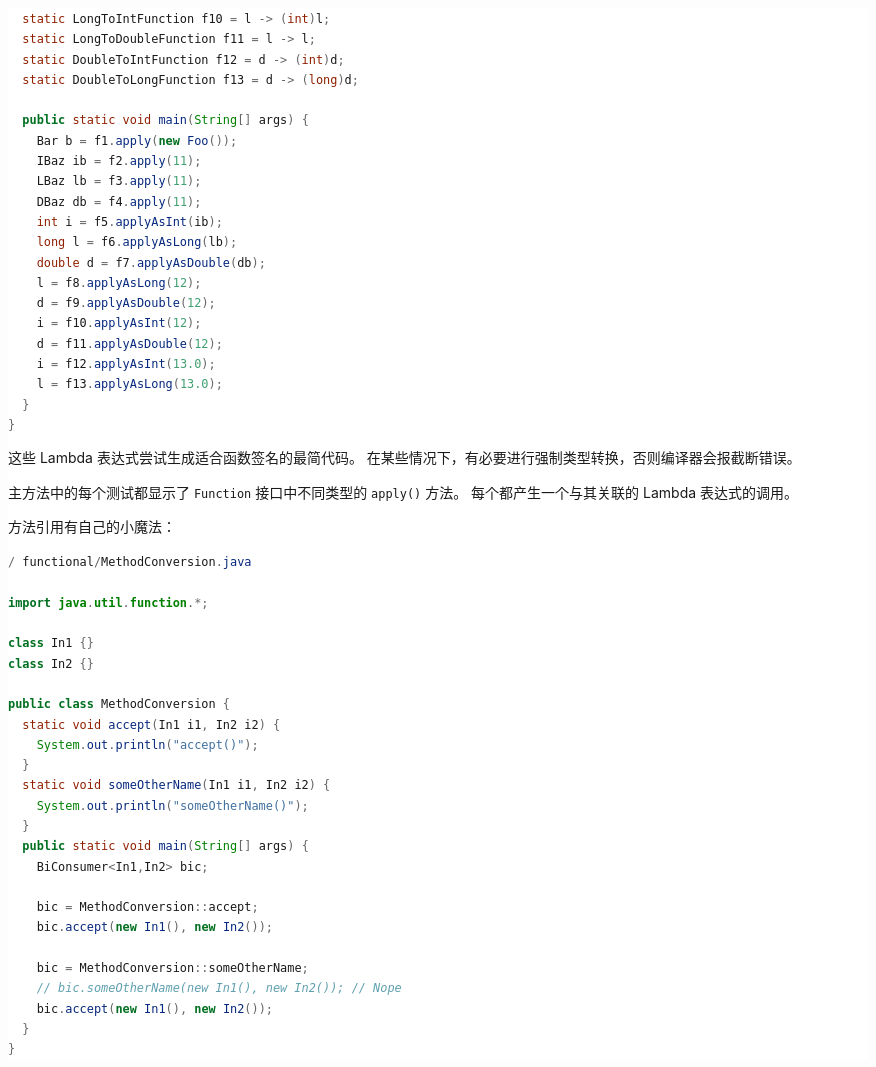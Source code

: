 ```java
  static LongToIntFunction f10 = l -> (int)l;
  static LongToDoubleFunction f11 = l -> l;
  static DoubleToIntFunction f12 = d -> (int)d;
  static DoubleToLongFunction f13 = d -> (long)d;

  public static void main(String[] args) {
    Bar b = f1.apply(new Foo());
    IBaz ib = f2.apply(11);
    LBaz lb = f3.apply(11);
    DBaz db = f4.apply(11);
    int i = f5.applyAsInt(ib);
    long l = f6.applyAsLong(lb);
    double d = f7.applyAsDouble(db);
    l = f8.applyAsLong(12);
    d = f9.applyAsDouble(12);
    i = f10.applyAsInt(12);
    d = f11.applyAsDouble(12);
    i = f12.applyAsInt(13.0);
    l = f13.applyAsLong(13.0);
  }
}
```

这些 Lambda 表达式尝试生成适合函数签名的最简代码。 在某些情况下，有必要进行强制类型转换，否则编译器会报截断错误。

主方法中的每个测试都显示了 `Function` 接口中不同类型的 `apply()` 方法。 每个都产生一个与其关联的 Lambda 表达式的调用。

方法引用有自己的小魔法：

```java
/ functional/MethodConversion.java

import java.util.function.*;

class In1 {}
class In2 {}

public class MethodConversion {
  static void accept(In1 i1, In2 i2) {
    System.out.println("accept()");
  }
  static void someOtherName(In1 i1, In2 i2) {
    System.out.println("someOtherName()");
  }
  public static void main(String[] args) {
    BiConsumer<In1,In2> bic;

    bic = MethodConversion::accept;
    bic.accept(new In1(), new In2());

    bic = MethodConversion::someOtherName;
    // bic.someOtherName(new In1(), new In2()); // Nope
    bic.accept(new In1(), new In2());
  }
}
```
